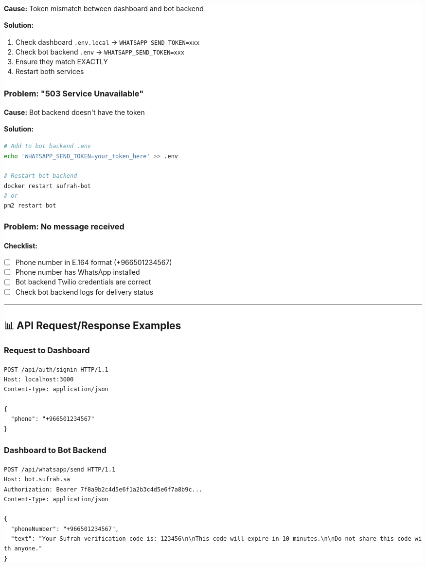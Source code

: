 **Cause:** Token mismatch between dashboard and bot backend

**Solution:**
1. Check dashboard `.env.local` → `WHATSAPP_SEND_TOKEN=xxx`
2. Check bot backend `.env` → `WHATSAPP_SEND_TOKEN=xxx`
3. Ensure they match EXACTLY
4. Restart both services

### Problem: "503 Service Unavailable"

**Cause:** Bot backend doesn't have the token

**Solution:**
```bash
# Add to bot backend .env
echo 'WHATSAPP_SEND_TOKEN=your_token_here' >> .env

# Restart bot backend
docker restart sufrah-bot
# or
pm2 restart bot
```

### Problem: No message received

**Checklist:**
- [ ] Phone number in E.164 format (+966501234567)
- [ ] Phone number has WhatsApp installed
- [ ] Bot backend Twilio credentials are correct
- [ ] Check bot backend logs for delivery status

---

## 📊 API Request/Response Examples

### Request to Dashboard

```http
POST /api/auth/signin HTTP/1.1
Host: localhost:3000
Content-Type: application/json

{
  "phone": "+966501234567"
}
```

### Dashboard to Bot Backend

```http
POST /api/whatsapp/send HTTP/1.1
Host: bot.sufrah.sa
Authorization: Bearer 7f8a9b2c4d5e6f1a2b3c4d5e6f7a8b9c...
Content-Type: application/json

{
  "phoneNumber": "+966501234567",
  "text": "Your Sufrah verification code is: 123456\n\nThis code will expire in 10 minutes.\n\nDo not share this code with anyone."
}
```
